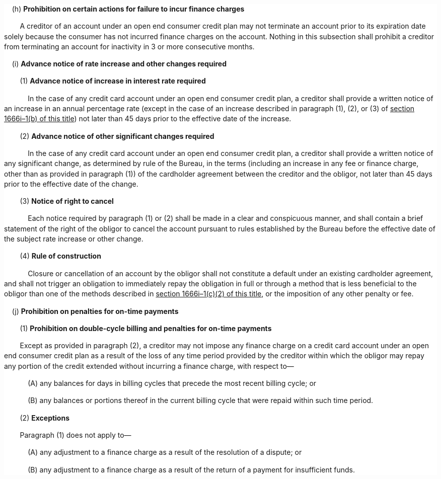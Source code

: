     (h) __Prohibition on certain actions for failure to incur finance charges__ 

        A creditor of an account under an open end consumer credit plan may not terminate an account prior to its expiration date solely because the consumer has not incurred finance charges on the account. Nothing in this subsection shall prohibit a creditor from terminating an account for inactivity in 3 or more consecutive months.

    (i) __Advance notice of rate increase and other changes required__ 

        (1) __Advance notice of increase in interest rate required__ 

            In the case of any credit card account under an open end consumer credit plan, a creditor shall provide a written notice of an increase in an annual percentage rate (except in the case of an increase described in paragraph (1), (2), or (3) of [section 1666i–1(b) of this title][/us/usc/t15/s1666i–1/b]) not later than 45 days prior to the effective date of the increase.

        (2) __Advance notice of other significant changes required__ 

            In the case of any credit card account under an open end consumer credit plan, a creditor shall provide a written notice of any significant change, as determined by rule of the Bureau, in the terms (including an increase in any fee or finance charge, other than as provided in paragraph (1)) of the cardholder agreement between the creditor and the obligor, not later than 45 days prior to the effective date of the change.

        (3) __Notice of right to cancel__ 

            Each notice required by paragraph (1) or (2) shall be made in a clear and conspicuous manner, and shall contain a brief statement of the right of the obligor to cancel the account pursuant to rules established by the Bureau before the effective date of the subject rate increase or other change.

        (4) __Rule of construction__ 

            Closure or cancellation of an account by the obligor shall not constitute a default under an existing cardholder agreement, and shall not trigger an obligation to immediately repay the obligation in full or through a method that is less beneficial to the obligor than one of the methods described in [section 1666i–1(c)(2) of this title][/us/usc/t15/s1666i–1/c/2], or the imposition of any other penalty or fee.

    (j) __Prohibition on penalties for on-time payments__ 

        (1) __Prohibition on double-cycle billing and penalties for on-time payments__ 

        Except as provided in paragraph (2), a creditor may not impose any finance charge on a credit card account under an open end consumer credit plan as a result of the loss of any time period provided by the creditor within which the obligor may repay any portion of the credit extended without incurring a finance charge, with respect to—

            (A) any balances for days in billing cycles that precede the most recent billing cycle; or

            (B) any balances or portions thereof in the current billing cycle that were repaid within such time period.

        (2) __Exceptions__ 

        Paragraph (1) does not apply to—

            (A) any adjustment to a finance charge as a result of the resolution of a dispute; or

            (B) any adjustment to a finance charge as a result of the return of a payment for insufficient funds.


[/us/usc/t15/s1637a/a]: https://publicdocs.github.io/go/links?ns=uslm&ref=%2Fus%2Fusc%2Ft15%2Fs1637a%2Fa
[/us/usc/t15/s1666]: https://publicdocs.github.io/go/links?ns=uslm&ref=%2Fus%2Fusc%2Ft15%2Fs1666
[/us/usc/t15/s1666]: https://publicdocs.github.io/go/links?ns=uslm&ref=%2Fus%2Fusc%2Ft15%2Fs1666
[/us/usc/t15/s1606/a/2]: https://publicdocs.github.io/go/links?ns=uslm&ref=%2Fus%2Fusc%2Ft15%2Fs1606%2Fa%2F2
[/us/usc/t15/s1606/a/2]: https://publicdocs.github.io/go/links?ns=uslm&ref=%2Fus%2Fusc%2Ft15%2Fs1606%2Fa%2F2
[/us/usc/t15/s1632/c]: https://publicdocs.github.io/go/links?ns=uslm&ref=%2Fus%2Fusc%2Ft15%2Fs1632%2Fc
[/us/usc/t15/s1632/c]: https://publicdocs.github.io/go/links?ns=uslm&ref=%2Fus%2Fusc%2Ft15%2Fs1632%2Fc
[/us/usc/t15/s1632/c]: https://publicdocs.github.io/go/links?ns=uslm&ref=%2Fus%2Fusc%2Ft15%2Fs1632%2Fc
[/us/usc/t15/s1632/c]: https://publicdocs.github.io/go/links?ns=uslm&ref=%2Fus%2Fusc%2Ft15%2Fs1632%2Fc
[/us/usc/t15/s1632/c]: https://publicdocs.github.io/go/links?ns=uslm&ref=%2Fus%2Fusc%2Ft15%2Fs1632%2Fc
[/us/usc/t15/s1632/c]: https://publicdocs.github.io/go/links?ns=uslm&ref=%2Fus%2Fusc%2Ft15%2Fs1632%2Fc
[/us/usc/t15/s1632/c]: https://publicdocs.github.io/go/links?ns=uslm&ref=%2Fus%2Fusc%2Ft15%2Fs1632%2Fc
[/us/usc/t15/s1632]: https://publicdocs.github.io/go/links?ns=uslm&ref=%2Fus%2Fusc%2Ft15%2Fs1632
[/us/usc/t15/s1666i–1/b]: https://publicdocs.github.io/go/links?ns=uslm&ref=%2Fus%2Fusc%2Ft15%2Fs1666i%E2%80%931%2Fb
[/us/usc/t15/s1666i–1/c/2]: https://publicdocs.github.io/go/links?ns=uslm&ref=%2Fus%2Fusc%2Ft15%2Fs1666i%E2%80%931%2Fc%2F2
[/us/pl/90/321/s127]: https://publicdocs.github.io/go/links?ns=uslm&ref=%2Fus%2Fpl%2F90%2F321%2Fs127
[/us/stat/82/153]: https://publicdocs.github.io/go/links?ns=uslm&ref=%2Fus%2Fstat%2F82%2F153
[/us/pl/93/495]: https://publicdocs.github.io/go/links?ns=uslm&ref=%2Fus%2Fpl%2F93%2F495
[/us/stat/88/1511]: https://publicdocs.github.io/go/links?ns=uslm&ref=%2Fus%2Fstat%2F88%2F1511
[/us/pl/96/221/s613/a]: https://publicdocs.github.io/go/links?ns=uslm&ref=%2Fus%2Fpl%2F96%2F221%2Fs613%2Fa
[/us/stat/94/176]: https://publicdocs.github.io/go/links?ns=uslm&ref=%2Fus%2Fstat%2F94%2F176
[/us/pl/100/583]: https://publicdocs.github.io/go/links?ns=uslm&ref=%2Fus%2Fpl%2F100%2F583
[/us/stat/102/2960]: https://publicdocs.github.io/go/links?ns=uslm&ref=%2Fus%2Fstat%2F102%2F2960
[/us/pl/100/709/s2/b]: https://publicdocs.github.io/go/links?ns=uslm&ref=%2Fus%2Fpl%2F100%2F709%2Fs2%2Fb
[/us/stat/102/4729]: https://publicdocs.github.io/go/links?ns=uslm&ref=%2Fus%2Fstat%2F102%2F4729
[/us/pl/109/8]: https://publicdocs.github.io/go/links?ns=uslm&ref=%2Fus%2Fpl%2F109%2F8
[/us/stat/119/204]: https://publicdocs.github.io/go/links?ns=uslm&ref=%2Fus%2Fstat%2F119%2F204
[/us/pl/111/24]: https://publicdocs.github.io/go/links?ns=uslm&ref=%2Fus%2Fpl%2F111%2F24
[/us/stat/123/1735]: https://publicdocs.github.io/go/links?ns=uslm&ref=%2Fus%2Fstat%2F123%2F1735
[/us/pl/111/203/s1100A/2]: https://publicdocs.github.io/go/links?ns=uslm&ref=%2Fus%2Fpl%2F111%2F203%2Fs1100A%2F2
[/us/stat/124/2107]: https://publicdocs.github.io/go/links?ns=uslm&ref=%2Fus%2Fstat%2F124%2F2107
[/us/pl/111/203]: https://publicdocs.github.io/go/links?ns=uslm&ref=%2Fus%2Fpl%2F111%2F203
[/us/pl/111/24/s201/a]: https://publicdocs.github.io/go/links?ns=uslm&ref=%2Fus%2Fpl%2F111%2F24%2Fs201%2Fa
[/us/pl/111/24/s202]: https://publicdocs.github.io/go/links?ns=uslm&ref=%2Fus%2Fpl%2F111%2F24%2Fs202
[/us/pl/111/24/s301]: https://publicdocs.github.io/go/links?ns=uslm&ref=%2Fus%2Fpl%2F111%2F24%2Fs301
[/us/pl/111/24/s203/3]: https://publicdocs.github.io/go/links?ns=uslm&ref=%2Fus%2Fpl%2F111%2F24%2Fs203%2F3
[/us/pl/111/24/s203/1]: https://publicdocs.github.io/go/links?ns=uslm&ref=%2Fus%2Fpl%2F111%2F24%2Fs203%2F1
[/us/pl/111/24/s101/a/1]: https://publicdocs.github.io/go/links?ns=uslm&ref=%2Fus%2Fpl%2F111%2F24%2Fs101%2Fa%2F1
[/us/pl/111/24/s102/a]: https://publicdocs.github.io/go/links?ns=uslm&ref=%2Fus%2Fpl%2F111%2F24%2Fs102%2Fa
[/us/pl/111/24/s103]: https://publicdocs.github.io/go/links?ns=uslm&ref=%2Fus%2Fpl%2F111%2F24%2Fs103
[/us/pl/111/24/s105]: https://publicdocs.github.io/go/links?ns=uslm&ref=%2Fus%2Fpl%2F111%2F24%2Fs105
[/us/pl/111/24/s106/a]: https://publicdocs.github.io/go/links?ns=uslm&ref=%2Fus%2Fpl%2F111%2F24%2Fs106%2Fa
[/us/pl/111/24/s303]: https://publicdocs.github.io/go/links?ns=uslm&ref=%2Fus%2Fpl%2F111%2F24%2Fs303
[/us/pl/111/24/s305/a]: https://publicdocs.github.io/go/links?ns=uslm&ref=%2Fus%2Fpl%2F111%2F24%2Fs305%2Fa
[/us/pl/109/8/s1301/a]: https://publicdocs.github.io/go/links?ns=uslm&ref=%2Fus%2Fpl%2F109%2F8%2Fs1301%2Fa
[/us/pl/109/8/s1305/a]: https://publicdocs.github.io/go/links?ns=uslm&ref=%2Fus%2Fpl%2F109%2F8%2Fs1305%2Fa
[/us/pl/109/8/s1303/a]: https://publicdocs.github.io/go/links?ns=uslm&ref=%2Fus%2Fpl%2F109%2F8%2Fs1303%2Fa
[/us/pl/109/8/s1304/a]: https://publicdocs.github.io/go/links?ns=uslm&ref=%2Fus%2Fpl%2F109%2F8%2Fs1304%2Fa
[/us/pl/109/8/s1306/a]: https://publicdocs.github.io/go/links?ns=uslm&ref=%2Fus%2Fpl%2F109%2F8%2Fs1306%2Fa
[/us/pl/100/709]: https://publicdocs.github.io/go/links?ns=uslm&ref=%2Fus%2Fpl%2F100%2F709
[/us/pl/100/583/s2/a]: https://publicdocs.github.io/go/links?ns=uslm&ref=%2Fus%2Fpl%2F100%2F583%2Fs2%2Fa
[/us/pl/100/583/s6]: https://publicdocs.github.io/go/links?ns=uslm&ref=%2Fus%2Fpl%2F100%2F583%2Fs6
[/us/pl/96/221/s613/a/1]: https://publicdocs.github.io/go/links?ns=uslm&ref=%2Fus%2Fpl%2F96%2F221%2Fs613%2Fa%2F1
[/us/pl/96/221/s613/a/2]: https://publicdocs.github.io/go/links?ns=uslm&ref=%2Fus%2Fpl%2F96%2F221%2Fs613%2Fa%2F2
[/us/pl/96/221/s613/a/2]: https://publicdocs.github.io/go/links?ns=uslm&ref=%2Fus%2Fpl%2F96%2F221%2Fs613%2Fa%2F2
[/us/pl/96/221/s613/a/2]: https://publicdocs.github.io/go/links?ns=uslm&ref=%2Fus%2Fpl%2F96%2F221%2Fs613%2Fa%2F2
[/us/pl/96/221/s613/b]: https://publicdocs.github.io/go/links?ns=uslm&ref=%2Fus%2Fpl%2F96%2F221%2Fs613%2Fb
[/us/pl/96/221/s613/c]: https://publicdocs.github.io/go/links?ns=uslm&ref=%2Fus%2Fpl%2F96%2F221%2Fs613%2Fc
[/us/pl/96/221/s613/e]: https://publicdocs.github.io/go/links?ns=uslm&ref=%2Fus%2Fpl%2F96%2F221%2Fs613%2Fe
[/us/pl/93/495/s415/1]: https://publicdocs.github.io/go/links?ns=uslm&ref=%2Fus%2Fpl%2F93%2F495%2Fs415%2F1
[/us/pl/93/495/s304/a]: https://publicdocs.github.io/go/links?ns=uslm&ref=%2Fus%2Fpl%2F93%2F495%2Fs304%2Fa
[/us/pl/93/495/s411]: https://publicdocs.github.io/go/links?ns=uslm&ref=%2Fus%2Fpl%2F93%2F495%2Fs411
[/us/pl/93/495/s415/2]: https://publicdocs.github.io/go/links?ns=uslm&ref=%2Fus%2Fpl%2F93%2F495%2Fs415%2F2
[/us/pl/93/495/s305]: https://publicdocs.github.io/go/links?ns=uslm&ref=%2Fus%2Fpl%2F93%2F495%2Fs305
[/us/pl/93/495/s304/b]: https://publicdocs.github.io/go/links?ns=uslm&ref=%2Fus%2Fpl%2F93%2F495%2Fs304%2Fb
[/us/pl/111/203]: https://publicdocs.github.io/go/links?ns=uslm&ref=%2Fus%2Fpl%2F111%2F203
[/us/pl/111/203/s1100H]: https://publicdocs.github.io/go/links?ns=uslm&ref=%2Fus%2Fpl%2F111%2F203%2Fs1100H
[/us/usc/t5/s552a]: https://publicdocs.github.io/go/links?ns=uslm&ref=%2Fus%2Fusc%2Ft5%2Fs552a
[/us/pl/111/24]: https://publicdocs.github.io/go/links?ns=uslm&ref=%2Fus%2Fpl%2F111%2F24
[/us/pl/111/24/s3]: https://publicdocs.github.io/go/links?ns=uslm&ref=%2Fus%2Fpl%2F111%2F24%2Fs3
[/us/usc/t15/s1602]: https://publicdocs.github.io/go/links?ns=uslm&ref=%2Fus%2Fusc%2Ft15%2Fs1602
[/us/pl/111/24/s101/a/2]: https://publicdocs.github.io/go/links?ns=uslm&ref=%2Fus%2Fpl%2F111%2F24%2Fs101%2Fa%2F2
[/us/stat/123/1736]: https://publicdocs.github.io/go/links?ns=uslm&ref=%2Fus%2Fstat%2F123%2F1736
[/us/usc/t15/s1602]: https://publicdocs.github.io/go/links?ns=uslm&ref=%2Fus%2Fusc%2Ft15%2Fs1602
[/us/usc/t15/s1637/i]: https://publicdocs.github.io/go/links?ns=uslm&ref=%2Fus%2Fusc%2Ft15%2Fs1637%2Fi
[/us/pl/109/8/s1301/b/2]: https://publicdocs.github.io/go/links?ns=uslm&ref=%2Fus%2Fpl%2F109%2F8%2Fs1301%2Fb%2F2
[/us/stat/119/207]: https://publicdocs.github.io/go/links?ns=uslm&ref=%2Fus%2Fstat%2F119%2F207
[/us/pl/109/8/s1303/b/2]: https://publicdocs.github.io/go/links?ns=uslm&ref=%2Fus%2Fpl%2F109%2F8%2Fs1303%2Fb%2F2
[/us/stat/119/211]: https://publicdocs.github.io/go/links?ns=uslm&ref=%2Fus%2Fstat%2F119%2F211
[/us/pl/109/8/s1304/b/2]: https://publicdocs.github.io/go/links?ns=uslm&ref=%2Fus%2Fpl%2F109%2F8%2Fs1304%2Fb%2F2
[/us/stat/119/212]: https://publicdocs.github.io/go/links?ns=uslm&ref=%2Fus%2Fstat%2F119%2F212
[/us/pl/109/8/s1305/b/2]: https://publicdocs.github.io/go/links?ns=uslm&ref=%2Fus%2Fpl%2F109%2F8%2Fs1305%2Fb%2F2
[/us/stat/119/212]: https://publicdocs.github.io/go/links?ns=uslm&ref=%2Fus%2Fstat%2F119%2F212
[/us/pl/109/8/s1306/b/2]: https://publicdocs.github.io/go/links?ns=uslm&ref=%2Fus%2Fpl%2F109%2F8%2Fs1306%2Fb%2F2
[/us/stat/119/212]: https://publicdocs.github.io/go/links?ns=uslm&ref=%2Fus%2Fstat%2F119%2F212
[/us/pl/100/709]: https://publicdocs.github.io/go/links?ns=uslm&ref=%2Fus%2Fpl%2F100%2F709
[/us/pl/96/221]: https://publicdocs.github.io/go/links?ns=uslm&ref=%2Fus%2Fpl%2F96%2F221
[/us/pl/96/221/s625]: https://publicdocs.github.io/go/links?ns=uslm&ref=%2Fus%2Fpl%2F96%2F221%2Fs625
[/us/usc/t15/s1602]: https://publicdocs.github.io/go/links?ns=uslm&ref=%2Fus%2Fusc%2Ft15%2Fs1602
[/us/pl/93/495]: https://publicdocs.github.io/go/links?ns=uslm&ref=%2Fus%2Fpl%2F93%2F495
[/us/pl/93/495/s308]: https://publicdocs.github.io/go/links?ns=uslm&ref=%2Fus%2Fpl%2F93%2F495%2Fs308
[/us/usc/t15/s1666]: https://publicdocs.github.io/go/links?ns=uslm&ref=%2Fus%2Fusc%2Ft15%2Fs1666
[/us/pl/93/495/s411]: https://publicdocs.github.io/go/links?ns=uslm&ref=%2Fus%2Fpl%2F93%2F495%2Fs411
[/us/pl/93/495/s416]: https://publicdocs.github.io/go/links?ns=uslm&ref=%2Fus%2Fpl%2F93%2F495%2Fs416
[/us/usc/t15/s1665a]: https://publicdocs.github.io/go/links?ns=uslm&ref=%2Fus%2Fusc%2Ft15%2Fs1665a
[/us/pl/93/495/s415]: https://publicdocs.github.io/go/links?ns=uslm&ref=%2Fus%2Fpl%2F93%2F495%2Fs415
[/us/pl/93/495/s416]: https://publicdocs.github.io/go/links?ns=uslm&ref=%2Fus%2Fpl%2F93%2F495%2Fs416
[/us/usc/t15/s1665a]: https://publicdocs.github.io/go/links?ns=uslm&ref=%2Fus%2Fusc%2Ft15%2Fs1665a
[/us/pl/111/24/s201/c]: https://publicdocs.github.io/go/links?ns=uslm&ref=%2Fus%2Fpl%2F111%2F24%2Fs201%2Fc
[/us/stat/123/1745]: https://publicdocs.github.io/go/links?ns=uslm&ref=%2Fus%2Fstat%2F123%2F1745
[/us/usc/t15/s1637/b/11/B/iv]: https://publicdocs.github.io/go/links?ns=uslm&ref=%2Fus%2Fusc%2Ft15%2Fs1637%2Fb%2F11%2FB%2Fiv
[/us/usc/t11/s111/a]: https://publicdocs.github.io/go/links?ns=uslm&ref=%2Fus%2Fusc%2Ft11%2Fs111%2Fa
[/us/pl/109/8/s1301/b/1]: https://publicdocs.github.io/go/links?ns=uslm&ref=%2Fus%2Fpl%2F109%2F8%2Fs1301%2Fb%2F1
[/us/stat/119/207]: https://publicdocs.github.io/go/links?ns=uslm&ref=%2Fus%2Fstat%2F119%2F207
[/us/usc/t15/s1637a]: https://publicdocs.github.io/go/links?ns=uslm&ref=%2Fus%2Fusc%2Ft15%2Fs1637a
[/us/pl/109/8/s1303/b/1]: https://publicdocs.github.io/go/links?ns=uslm&ref=%2Fus%2Fpl%2F109%2F8%2Fs1303%2Fb%2F1
[/us/stat/119/211]: https://publicdocs.github.io/go/links?ns=uslm&ref=%2Fus%2Fstat%2F119%2F211
[/us/pl/109/8/s1304/b/1]: https://publicdocs.github.io/go/links?ns=uslm&ref=%2Fus%2Fpl%2F109%2F8%2Fs1304%2Fb%2F1
[/us/stat/119/211]: https://publicdocs.github.io/go/links?ns=uslm&ref=%2Fus%2Fstat%2F119%2F211
[/us/pl/109/8/s1305/b/1]: https://publicdocs.github.io/go/links?ns=uslm&ref=%2Fus%2Fpl%2F109%2F8%2Fs1305%2Fb%2F1
[/us/stat/119/212]: https://publicdocs.github.io/go/links?ns=uslm&ref=%2Fus%2Fstat%2F119%2F212
[/us/pl/109/8/s1306/b/1]: https://publicdocs.github.io/go/links?ns=uslm&ref=%2Fus%2Fpl%2F109%2F8%2Fs1306%2Fb%2F1
[/us/stat/119/212]: https://publicdocs.github.io/go/links?ns=uslm&ref=%2Fus%2Fstat%2F119%2F212
[/us/pl/109/8/s1309]: https://publicdocs.github.io/go/links?ns=uslm&ref=%2Fus%2Fpl%2F109%2F8%2Fs1309
[/us/stat/119/213]: https://publicdocs.github.io/go/links?ns=uslm&ref=%2Fus%2Fstat%2F119%2F213
[/us/usc/t12/s1813]: https://publicdocs.github.io/go/links?ns=uslm&ref=%2Fus%2Fusc%2Ft12%2Fs1813
[/us/usc/t15/s1601]: https://publicdocs.github.io/go/links?ns=uslm&ref=%2Fus%2Fusc%2Ft15%2Fs1601
[/us/pl/100/709]: https://publicdocs.github.io/go/links?ns=uslm&ref=%2Fus%2Fpl%2F100%2F709
[/us/pl/100/709/s7]: https://publicdocs.github.io/go/links?ns=uslm&ref=%2Fus%2Fpl%2F100%2F709%2Fs7
[/us/usc/t15/s1637a]: https://publicdocs.github.io/go/links?ns=uslm&ref=%2Fus%2Fusc%2Ft15%2Fs1637a
[/us/pl/100/583/s7]: https://publicdocs.github.io/go/links?ns=uslm&ref=%2Fus%2Fpl%2F100%2F583%2Fs7
[/us/stat/102/2968]: https://publicdocs.github.io/go/links?ns=uslm&ref=%2Fus%2Fstat%2F102%2F2968
[/us/usc/t15/s1632]: https://publicdocs.github.io/go/links?ns=uslm&ref=%2Fus%2Fusc%2Ft15%2Fs1632
[/us/usc/t15/s1637/c/3]: https://publicdocs.github.io/go/links?ns=uslm&ref=%2Fus%2Fusc%2Ft15%2Fs1637%2Fc%2F3
[/us/usc/t15/s1601]: https://publicdocs.github.io/go/links?ns=uslm&ref=%2Fus%2Fusc%2Ft15%2Fs1601
[/us/pl/111/24/s305/b]: https://publicdocs.github.io/go/links?ns=uslm&ref=%2Fus%2Fpl%2F111%2F24%2Fs305%2Fb
[/us/stat/123/1750]: https://publicdocs.github.io/go/links?ns=uslm&ref=%2Fus%2Fstat%2F123%2F1750
[/us/usc/t15/s1637/r]: https://publicdocs.github.io/go/links?ns=uslm&ref=%2Fus%2Fusc%2Ft15%2Fs1637%2Fr
[/us/pl/100/583/s8]: https://publicdocs.github.io/go/links?ns=uslm&ref=%2Fus%2Fpl%2F100%2F583%2Fs8
[/us/stat/102/2969]: https://publicdocs.github.io/go/links?ns=uslm&ref=%2Fus%2Fstat%2F102%2F2969
[/us/usc/t15/s1601]: https://publicdocs.github.io/go/links?ns=uslm&ref=%2Fus%2Fusc%2Ft15%2Fs1601
